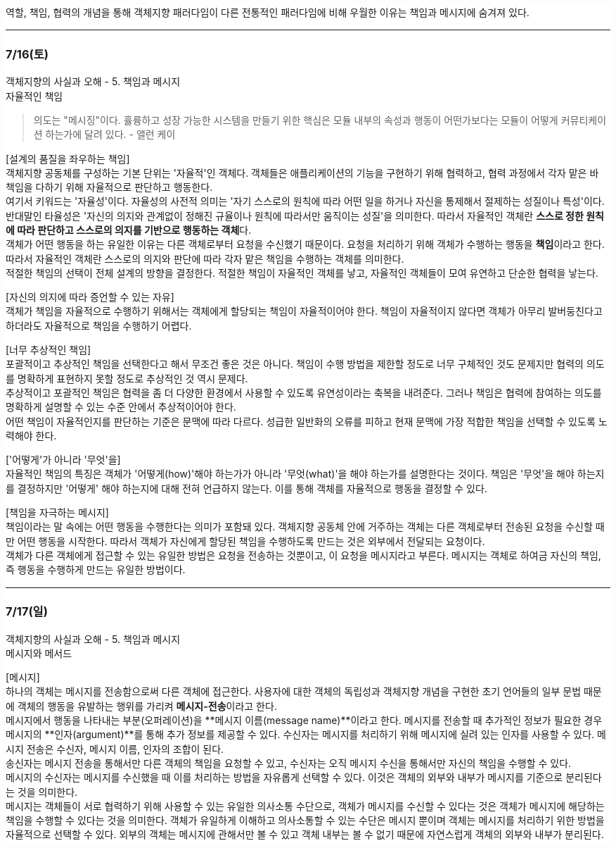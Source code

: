 역할, 책임, 협력의 개념을 통해 객체지향 패러다임이 다른 전통적인 패러다임에 비해 우월한 이유는 책임과 메시지에 숨겨져 있다.

---

### 7/16(토)

객체지향의 사실과 오해 - 5. 책임과 메시지  
자율적인 책임

> 의도는 "메시징"이다. 휼륭하고 성장 가능한 시스템을 만들기 위한 핵심은 모듈 내부의 속성과 행동이 어떤가보다는 모듈이 어떻게 커뮤티케이션 하는가에 달려 있다. - 앨런 케이

[설계의 품질을 좌우하는 책임]  
객체지향 공동체를 구성하는 기본 단위는 '자율적'인 객체다. 객체들은 애플리케이션의 기능을 구현하기 위해 협력하고, 협력 과정에서 각자 맡은 바 책임을 다하기 위해 자율적으로 판단하고 행동한다.  
여기서 키워드는 '자율성'이다. 자율성의 사전적 의미는 '자기 스스로의 원칙에 따라 어떤 일을 하거나 자신을 통제해서 절제하는 성질이나 특성'이다. 반대말인 타율성은 '자신의 의지와 관계없이 정해진 규율이나 원칙에 따라서만 움직이는 성질'을 의미한다. 따라서 자율적인 객체란 **스스로 정한 원칙에 따라 판단하고 스스로의 의지를 기반으로 행동하는 객체**다.  
객체가 어떤 행동을 하는 유일한 이유는 다른 객체로부터 요청을 수신했기 때문이다. 요청을 처리하기 위해 객체가 수행하는 행동을 **책임**이라고 한다. 따라서 자율적인 객체란 스스로의 의지와 판단에 따라 각자 맡은 책임을 수행하는 객체를 의미한다.  
적절한 책임의 선택이 전체 설계의 방향을 결정한다. 적절한 책임이 자율적인 객체를 낳고, 자율적인 객체들이 모여 유연하고 단순한 협력을 낳는다.

[자신의 의지에 따라 증언할 수 있는 자유]  
객체가 책임을 자율적으로 수행하기 위해서는 객체에게 할당되는 책임이 자율적이어야 한다. 책임이 자율적이지 않다면 객체가 아무리 발버둥친다고 하더라도 자율적으로 책임을 수행하기 어렵다.

[너무 추상적인 책임]  
포괄적이고 추상적인 책임을 선택한다고 해서 무조건 좋은 것은 아니다. 책임이 수행 방법을 제한할 정도로 너무 구체적인 것도 문제지만 협력의 의도를 명확하게 표현하지 못할 정도로 추상적인 것 역시 문제다.  
추상적이고 포괄적인 책임은 협력을 좀 더 다양한 환경에서 사용할 수 있도록 유연성이라는 축복을 내려준다. 그러나 책임은 협력에 참여하는 의도를 명확하게 설명할 수 있는 수준 안에서 추상적이어야 한다.  
어떤 책임이 자율적인지를 판단하는 기준은 문맥에 따라 다르다. 성급한 일반화의 오류를 피하고 현재 문맥에 가장 적합한 책임을 선택할 수 있도록 노력해야 한다.

['어떻게'가 아니라 '무엇'을]  
자율적인 책임의 특징은 객체가 '어떻게(how)'해야 하는가가 아니라 '무엇(what)'을 해야 하는가를 설명한다는 것이다. 책임은 '무엇'을 해야 하는지를 결정하지만 '어떻게' 해야 하는지에 대해 전혀 언급하지 않는다. 이를 통해 객체를 자율적으로 행동을 결정할 수 있다.

[책임을 자극하는 메시지]  
책임이라는 말 속에는 어떤 행동을 수행한다는 의미가 포함돼 있다. 객체지향 공동체 안에 거주하는 객체는 다른 객체로부터 전송된 요청을 수신할 때만 어떤 행동을 시작한다. 따라서 객체가 자신에게 할당된 책임을 수행하도록 만드는 것은 외부에서 전달되는 요청이다.  
객체가 다른 객체에게 접근할 수 있는 유일한 방법은 요청을 전송하는 것뿐이고, 이 요청을 메시지라고 부른다. 메시지는 객체로 하여금 자신의 책임, 즉 행동을 수행하게 만드는 유일한 방법이다.

---

### 7/17(일)

객체지향의 사실과 오해 - 5. 책임과 메시지  
메시지와 메서드

[메시지]  
하나의 객체는 메시지를 전송함으로써 다른 객체에 접근한다. 사용자에 대한 객체의 독립성과 객체지향 개념을 구현한 초기 언어들의 일부 문법 때문에 객체의 행동을 유발하는 행위를 가리켜 **메시지-전송**이라고 한다.  
메시지에서 행동을 나타내는 부분(오퍼레이션)을 **메시지 이름(message name)**이라고 한다. 메시지를 전송할 때 추가적인 정보가 필요한 경우 메시지의 **인자(argument)**를 통해 추가 정보를 제공할 수 있다. 수신자는 메시지를 처리하기 위해 메시지에 실려 있는 인자를 사용할 수 있다. 메시지 전송은 수신자, 메시지 이름, 인자의 조합이 된다.  
송신자는 메시지 전송을 통해서만 다른 객체의 책임을 요청할 수 있고, 수신자는 오직 메시지 수신을 통해서만 자신의 책임을 수행할 수 있다.  
메시지의 수신자는 메시지를 수신했을 때 이를 처리하는 방법을 자유롭게 선택할 수 있다. 이것은 객체의 외부와 내부가 메시지를 기준으로 분리된다는 것을 의미한다.  
메시지는 객체들이 서로 협력하기 위해 사용할 수 있는 유일한 의사소통 수단으로, 객체가 메시지를 수신할 수 있다는 것은 객체가 메시지에 해당하는 책임을 수행할 수 있다는 것을 의미한다. 객체가 유일하게 이해하고 의사소통할 수 있는 수단은 메시지 뿐이며 객체는 메시지를 처리하기 위한 방법을 자율적으로 선택할 수 있다. 외부의 객체는 메시지에 관해서만 볼 수 있고 객체 내부는 볼 수 없기 때문에 자연스럽게 객체의 외부와 내부가 분리된다.
